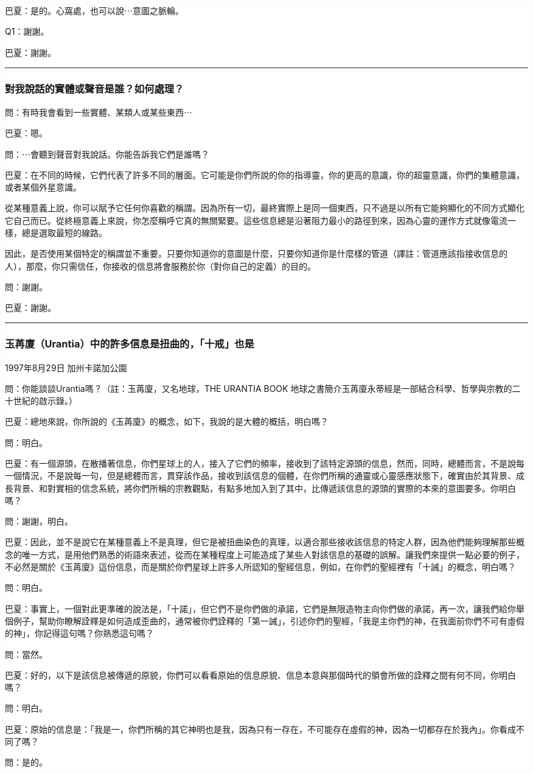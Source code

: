 巴夏：是的。心窩處，也可以說⋯意圖之脈輪。

Q1：謝謝。

巴夏：謝謝。

---

### 對我說話的實體或聲音是誰？如何處理？

問：有時我會看到一些實體、某類人或某些東西⋯

巴夏：嗯。

問：⋯會聽到聲音對我說話。你能告訴我它們是誰嗎？

巴夏：在不同的時候，它們代表了許多不同的層面。它可能是你們所說的你的指導靈，你的更高的意識，你的超靈意識，你們的集體意識，或者某個外星意識。

從某種意義上說，你可以賦予它任何你喜歡的稱謂。因為所有一切，最終實際上是同一個東西，只不過是以所有它能夠顯化的不同方式顯化它自己而已。從終極意義上來說，你怎麼稱呼它真的無關緊要。這些信息總是沿著阻力最小的路徑到來，因為心靈的運作方式就像電流一樣，總是選取最短的線路。

因此，是否使用某個特定的稱謂並不重要。只要你知道你的意圖是什麼，只要你知道你是什麼樣的管道（譯註：管道應該指接收信息的人），那麼，你只需信任，你接收的信息將會服務於你（對你自己的定義）的目的。

問：謝謝。

巴夏：謝謝。

---

### 玉苒廈（Urantia）中的許多信息是扭曲的，「十戒」也是

1997年8月29日 加州卡諾加公園

問：你能談談Urantia嗎？（註：玉苒廈，又名地球，THE URANTIA BOOK 地球之書簡介玉苒廈永蒂經是一部結合科學、哲學與宗教的二十世紀的啟示錄。）

巴夏：總地來說，你所說的《玉苒廈》的概念，如下，我說的是大體的概括，明白嗎？

問：明白。

巴夏：有一個源頭，在散播著信息，你們星球上的人，接入了它們的頻率，接收到了該特定源頭的信息，然而，同時，總體而言，不是說每一個情況，不是說每一句，但是總體而言，貫穿該作品，接收到該信息的個體，在你們所稱的通靈或心靈感應狀態下，確實由於其背景、成長背景、和對實相的信念系統，將你們所稱的宗教觀點，有點多地加入到了其中，比傳遞該信息的源頭的實際的本來的意圖要多。你明白嗎？

問：謝謝，明白。

巴夏：因此，並不是說它在某種意義上不是真理，但它是被扭曲染色的真理，以適合那些接收該信息的特定人群，因為他們能夠理解那些概念的唯一方式，是用他們熟悉的術語來表述，從而在某種程度上可能造成了某些人對該信息的基礎的誤解。讓我們來提供一點必要的例子，不必然是關於《玉苒廈》這份信息，而是關於你們星球上許多人所認知的聖經信息，例如，在你們的聖經裡有「十誡」的概念，明白嗎？

問：明白。

巴夏：事實上，一個對此更準確的說法是，「十諾」，但它們不是你們做的承諾，它們是無限造物主向你們做的承諾，再一次，讓我們給你舉個例子，幫助你瞭解詮釋是如何造成歪曲的，通常被你們詮釋的「第一誡」，引述你們的聖經，「我是主你們的神，在我面前你們不可有虛假的神」，你記得這句嗎？你熟悉這句嗎？

問：當然。

巴夏：好的，以下是該信息被傳遞的原貌，你們可以看看原始的信息原貌、信息本意與那個時代的領會所做的詮釋之間有何不同，你明白嗎？

問：明白。

巴夏：原始的信息是：「我是一，你們所稱的其它神明也是我，因為只有一存在，不可能存在虛假的神，因為一切都存在於我內」。你看成不同了嗎？

問：是的。
